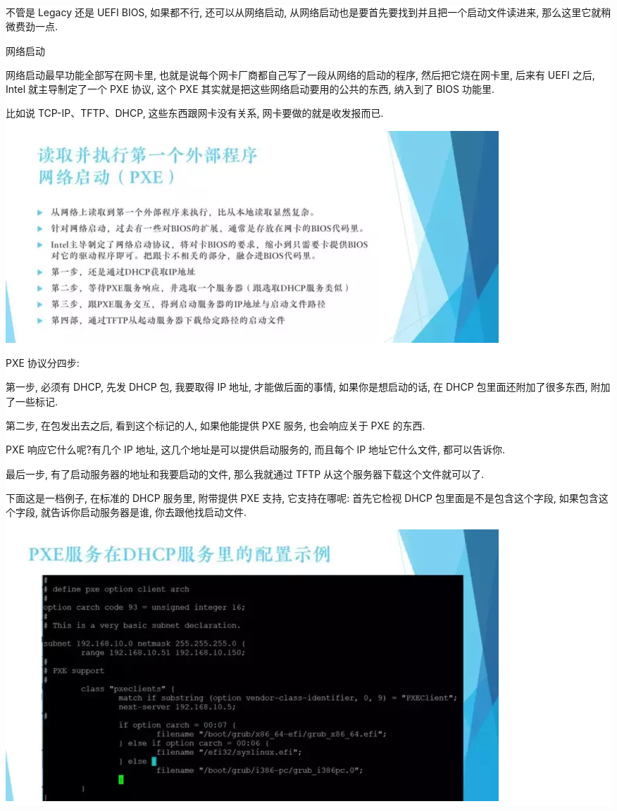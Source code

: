 不管是 Legacy 还是 UEFI BIOS, 如果都不行, 还可以从网络启动, 从网络启动也是要首先要找到并且把一个启动文件读进来, 那么这里它就稍微费劲一点.

网络启动

网络启动最早功能全部写在网卡里, 也就是说每个网卡厂商都自己写了一段从网络的启动的程序, 然后把它烧在网卡里, 后来有 UEFI 之后, Intel 就主导制定了一个 PXE 协议, 这个 PXE 其实就是把这些网络启动要用的公共的东西, 纳入到了 BIOS 功能里.

比如说 TCP-IP、TFTP、DHCP, 这些东西跟网卡没有关系, 网卡要做的就是收发报而已.

![2019-09-06-11-27-54.png](./images/2019-09-06-11-27-54.png)

PXE 协议分四步:

第一步, 必须有 DHCP, 先发 DHCP 包, 我要取得 IP 地址, 才能做后面的事情, 如果你是想启动的话, 在 DHCP 包里面还附加了很多东西, 附加了一些标记.

第二步, 在包发出去之后, 看到这个标记的人, 如果他能提供 PXE 服务, 也会响应关于 PXE 的东西.

PXE 响应它什么呢?有几个 IP 地址, 这几个地址是可以提供启动服务的, 而且每个 IP 地址它什么文件, 都可以告诉你.

最后一步, 有了启动服务器的地址和我要启动的文件, 那么我就通过 TFTP 从这个服务器下载这个文件就可以了.

下面这是一档例子, 在标准的 DHCP 服务里, 附带提供 PXE 支持, 它支持在哪呢: 首先它检视 DHCP 包里面是不是包含这个字段, 如果包含这个字段, 就告诉你启动服务器是谁, 你去跟他找启动文件.

![2019-09-06-11-28-11.png](./images/2019-09-06-11-28-11.png)
